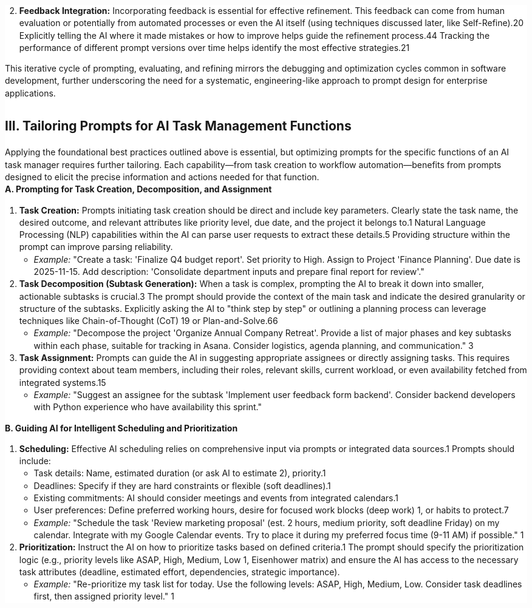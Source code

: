 2. **Feedback Integration:** Incorporating feedback is essential for effective refinement. This feedback can come from human evaluation or potentially from automated processes or even the AI itself (using techniques discussed later, like Self-Refine).20 Explicitly telling the AI where it made mistakes or how to improve helps guide the refinement process.44 Tracking the performance of different prompt versions over time helps identify the most effective strategies.21

This iterative cycle of prompting, evaluating, and refining mirrors the debugging and optimization cycles common in software development, further underscoring the need for a systematic, engineering-like approach to prompt design for enterprise applications.

## **III. Tailoring Prompts for AI Task Management Functions**

Applying the foundational best practices outlined above is essential, but optimizing prompts for the specific functions of an AI task manager requires further tailoring. Each capability—from task creation to workflow automation—benefits from prompts designed to elicit the precise information and actions needed for that function.  
**A. Prompting for Task Creation, Decomposition, and Assignment**

1. **Task Creation:** Prompts initiating task creation should be direct and include key parameters. Clearly state the task name, the desired outcome, and relevant attributes like priority level, due date, and the project it belongs to.1 Natural Language Processing (NLP) capabilities within the AI can parse user requests to extract these details.5 Providing structure within the prompt can improve parsing reliability.  
   * *Example:* "Create a task: 'Finalize Q4 budget report'. Set priority to High. Assign to Project 'Finance Planning'. Due date is 2025-11-15. Add description: 'Consolidate department inputs and prepare final report for review'."  
2. **Task Decomposition (Subtask Generation):** When a task is complex, prompting the AI to break it down into smaller, actionable subtasks is crucial.3 The prompt should provide the context of the main task and indicate the desired granularity or structure of the subtasks. Explicitly asking the AI to "think step by step" or outlining a planning process can leverage techniques like Chain-of-Thought (CoT) 19 or Plan-and-Solve.66  
   * *Example:* "Decompose the project 'Organize Annual Company Retreat'. Provide a list of major phases and key subtasks within each phase, suitable for tracking in Asana. Consider logistics, agenda planning, and communication." 3  
3. **Task Assignment:** Prompts can guide the AI in suggesting appropriate assignees or directly assigning tasks. This requires providing context about team members, including their roles, relevant skills, current workload, or even availability fetched from integrated systems.15  
   * *Example:* "Suggest an assignee for the subtask 'Implement user feedback form backend'. Consider backend developers with Python experience who have availability this sprint."

**B. Guiding AI for Intelligent Scheduling and Prioritization**

1. **Scheduling:** Effective AI scheduling relies on comprehensive input via prompts or integrated data sources.1 Prompts should include:  
   * Task details: Name, estimated duration (or ask AI to estimate 2), priority.1  
   * Deadlines: Specify if they are hard constraints or flexible (soft deadlines).1  
   * Existing commitments: AI should consider meetings and events from integrated calendars.1  
   * User preferences: Define preferred working hours, desire for focused work blocks (deep work) 1, or habits to protect.7  
   * *Example:* "Schedule the task 'Review marketing proposal' (est. 2 hours, medium priority, soft deadline Friday) on my calendar. Integrate with my Google Calendar events. Try to place it during my preferred focus time (9-11 AM) if possible." 1  
2. **Prioritization:** Instruct the AI on how to prioritize tasks based on defined criteria.1 The prompt should specify the prioritization logic (e.g., priority levels like ASAP, High, Medium, Low 1, Eisenhower matrix) and ensure the AI has access to the necessary task attributes (deadline, estimated effort, dependencies, strategic importance).  
   * *Example:* "Re-prioritize my task list for today. Use the following levels: ASAP, High, Medium, Low. Consider task deadlines first, then assigned priority level." 1
